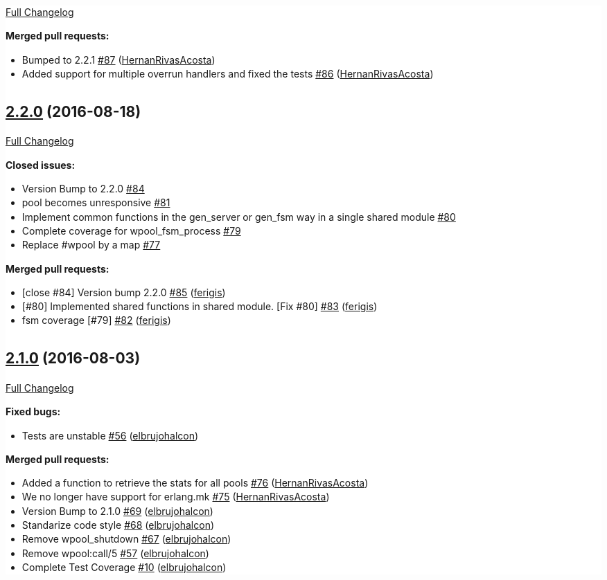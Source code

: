 [Full Changelog](https://github.com/inaka/worker_pool/compare/2.2.0...2.2.1)

**Merged pull requests:**

- Bumped to 2.2.1 [\#87](https://github.com/inaka/worker_pool/pull/87) ([HernanRivasAcosta](https://github.com/HernanRivasAcosta))
- Added support for multiple overrun handlers and fixed the tests [\#86](https://github.com/inaka/worker_pool/pull/86) ([HernanRivasAcosta](https://github.com/HernanRivasAcosta))

## [2.2.0](https://github.com/inaka/worker_pool/tree/2.2.0) (2016-08-18)

[Full Changelog](https://github.com/inaka/worker_pool/compare/2.1.0...2.2.0)

**Closed issues:**

- Version Bump to 2.2.0 [\#84](https://github.com/inaka/worker_pool/issues/84)
- pool becomes unresponsive [\#81](https://github.com/inaka/worker_pool/issues/81)
- Implement common functions in the gen\_server or gen\_fsm way in a single shared module [\#80](https://github.com/inaka/worker_pool/issues/80)
- Complete coverage for wpool\_fsm\_process [\#79](https://github.com/inaka/worker_pool/issues/79)
- Replace \#wpool by a map [\#77](https://github.com/inaka/worker_pool/issues/77)

**Merged pull requests:**

- \[close \#84\] Version bump 2.2.0 [\#85](https://github.com/inaka/worker_pool/pull/85) ([ferigis](https://github.com/ferigis))
- \[\#80\] Implemented shared functions in shared module. \[Fix \#80\] [\#83](https://github.com/inaka/worker_pool/pull/83) ([ferigis](https://github.com/ferigis))
- fsm coverage \[\#79\] [\#82](https://github.com/inaka/worker_pool/pull/82) ([ferigis](https://github.com/ferigis))

## [2.1.0](https://github.com/inaka/worker_pool/tree/2.1.0) (2016-08-03)

[Full Changelog](https://github.com/inaka/worker_pool/compare/2.0.1...2.1.0)

**Fixed bugs:**

- Tests are unstable [\#56](https://github.com/inaka/worker_pool/pull/56) ([elbrujohalcon](https://github.com/elbrujohalcon))

**Merged pull requests:**

- Added a function to retrieve the stats for all pools [\#76](https://github.com/inaka/worker_pool/pull/76) ([HernanRivasAcosta](https://github.com/HernanRivasAcosta))
- We no longer have support for erlang.mk [\#75](https://github.com/inaka/worker_pool/pull/75) ([HernanRivasAcosta](https://github.com/HernanRivasAcosta))
- Version Bump to 2.1.0 [\#69](https://github.com/inaka/worker_pool/pull/69) ([elbrujohalcon](https://github.com/elbrujohalcon))
- Standarize code style [\#68](https://github.com/inaka/worker_pool/pull/68) ([elbrujohalcon](https://github.com/elbrujohalcon))
- Remove wpool\_shutdown [\#67](https://github.com/inaka/worker_pool/pull/67) ([elbrujohalcon](https://github.com/elbrujohalcon))
- Remove wpool:call/5 [\#57](https://github.com/inaka/worker_pool/pull/57) ([elbrujohalcon](https://github.com/elbrujohalcon))
- Complete Test Coverage [\#10](https://github.com/inaka/worker_pool/pull/10) ([elbrujohalcon](https://github.com/elbrujohalcon))
